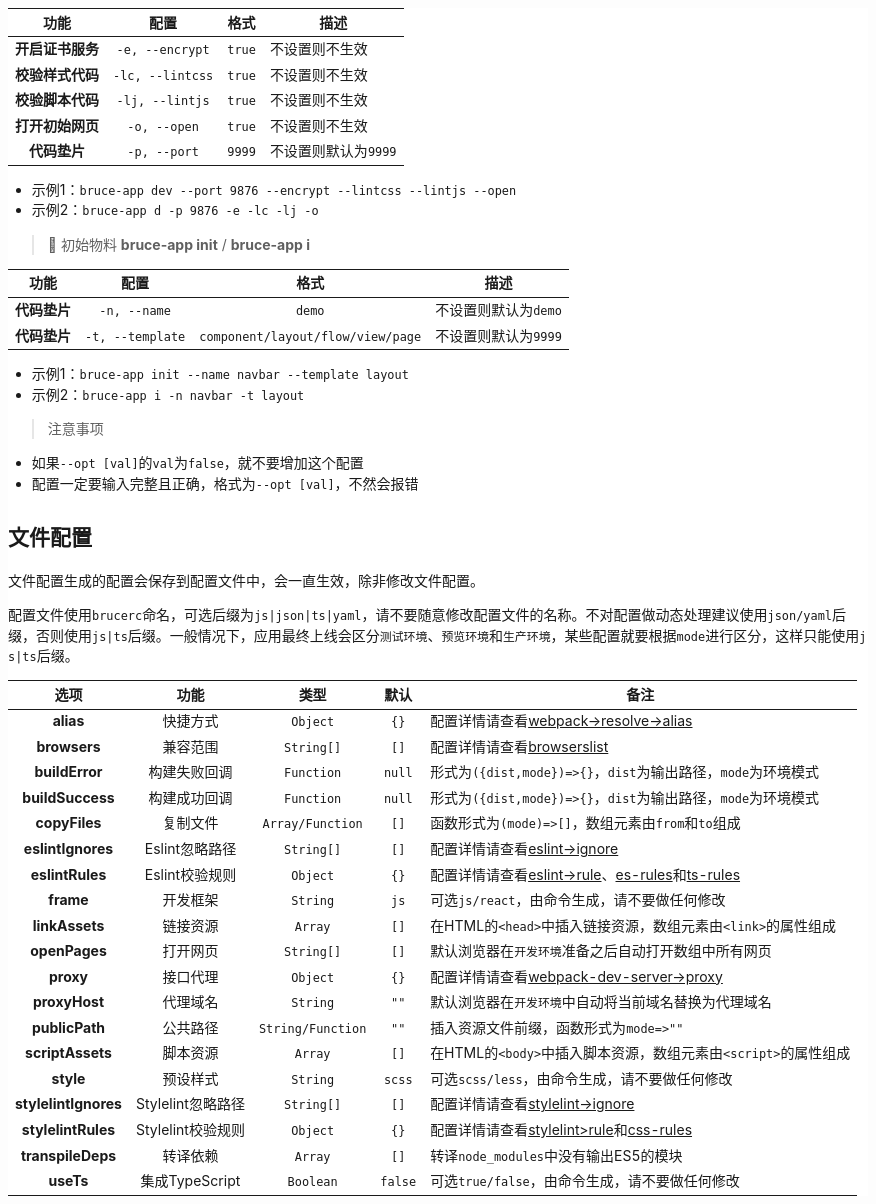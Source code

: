 功能|配置|格式|描述
:-:|:-:|:-:|-
**开启证书服务**|`-e, --encrypt`|`true`|不设置则不生效
**校验样式代码**|`-lc, --lintcss`|`true`|不设置则不生效
**校验脚本代码**|`-lj, --lintjs`|`true`|不设置则不生效
**打开初始网页**|`-o, --open`|`true`|不设置则不生效
**代码垫片**|`-p, --port`|`9999`|不设置则默认为`9999`

- 示例1：`bruce-app dev --port 9876 --encrypt --lintcss --lintjs --open`
- 示例2：`bruce-app d -p 9876 -e -lc -lj -o`

> 🎨 初始物料 **bruce-app init** / **bruce-app i**

功能|配置|格式|描述
:-:|:-:|:-:|-
**代码垫片**|`-n, --name`|`demo`|不设置则默认为`demo`
**代码垫片**|`-t, --template`|`component/layout/flow/view/page`|不设置则默认为`9999`

- 示例1：`bruce-app init --name navbar --template layout`
- 示例2：`bruce-app i -n navbar -t layout`

> 注意事项

- 如果`--opt [val]`的`val`为`false`，就不要增加这个配置
- 配置一定要输入完整且正确，格式为`--opt [val]`，不然会报错

## 文件配置

文件配置生成的配置会保存到配置文件中，会一直生效，除非修改文件配置。

配置文件使用`brucerc`命名，可选后缀为`js|json|ts|yaml`，请不要随意修改配置文件的名称。不对配置做动态处理建议使用`json/yaml`后缀，否则使用`js|ts`后缀。一般情况下，应用最终上线会区分`测试环境`、`预览环境`和`生产环境`，某些配置就要根据`mode`进行区分，这样只能使用`js|ts`后缀。

选项|功能|类型|默认|备注
:-:|:-:|:-:|:-:|-
**alias**|快捷方式|`Object`|`{}`|配置详情请查看[webpack->resolve->alias](https://webpack.docschina.org/configuration/resolve#resolvealias)
**browsers**|兼容范围|`String[]`|`[]`|配置详情请查看[browserslist](https://browsersl.ist)
**buildError**|构建失败回调|`Function`|`null`|形式为`({dist,mode})=>{}`，`dist`为输出路径，`mode`为环境模式
**buildSuccess**|构建成功回调|`Function`|`null`|形式为`({dist,mode})=>{}`，`dist`为输出路径，`mode`为环境模式
**copyFiles**|复制文件|`Array/Function`|`[]`|函数形式为`(mode)=>[]`，数组元素由`from`和`to`组成
**eslintIgnores**|Eslint忽略路径|`String[]`|`[]`|配置详情请查看[eslint->ignore](https://eslint.org/docs/latest/use/configure/ignore)
**eslintRules**|Eslint校验规则|`Object`|`{}`|配置详情请查看[eslint->rule](https://eslint.org/docs/latest/use/configure/rules)、[es-rules](https://eslint.org/docs/latest/rules)和[ts-rules](https://typescript-eslint.io/rules)
**frame**|开发框架|`String`|`js`|可选`js/react`，由命令生成，请不要做任何修改
**linkAssets**|链接资源|`Array`|`[]`|在HTML的`<head>`中插入链接资源，数组元素由`<link>`的属性组成
**openPages**|打开网页|`String[]`|`[]`|默认浏览器在`开发环境`准备之后自动打开数组中所有网页
**proxy**|接口代理|`Object`|`{}`|配置详情请查看[webpack-dev-server->proxy](https://webpack.js.org/configuration/dev-server/#devserverproxy)
**proxyHost**|代理域名|`String`|`""`|默认浏览器在`开发环境`中自动将当前域名替换为代理域名
**publicPath**|公共路径|`String/Function`|`""`|插入资源文件前缀，函数形式为`mode=>""`
**scriptAssets**|脚本资源|`Array`|`[]`|在HTML的`<body>`中插入脚本资源，数组元素由`<script>`的属性组成
**style**|预设样式|`String`|`scss`|可选`scss/less`，由命令生成，请不要做任何修改
**stylelintIgnores**|Stylelint忽略路径|`String[]`|`[]`|配置详情请查看[stylelint->ignore](https://stylelint.io/user-guide/configure#ignorefiles)
**stylelintRules**|Stylelint校验规则|`Object`|`{}`|配置详情请查看[stylelint>rule](https://stylelint.io/user-guide/configure/#rules)和[css-rules](https://stylelint.io/user-guide/rules)
**transpileDeps**|转译依赖|`Array`|`[]`|转译`node_modules`中没有输出ES5的模块
**useTs**|集成TypeScript|`Boolean`|`false`|可选`true/false`，由命令生成，请不要做任何修改
